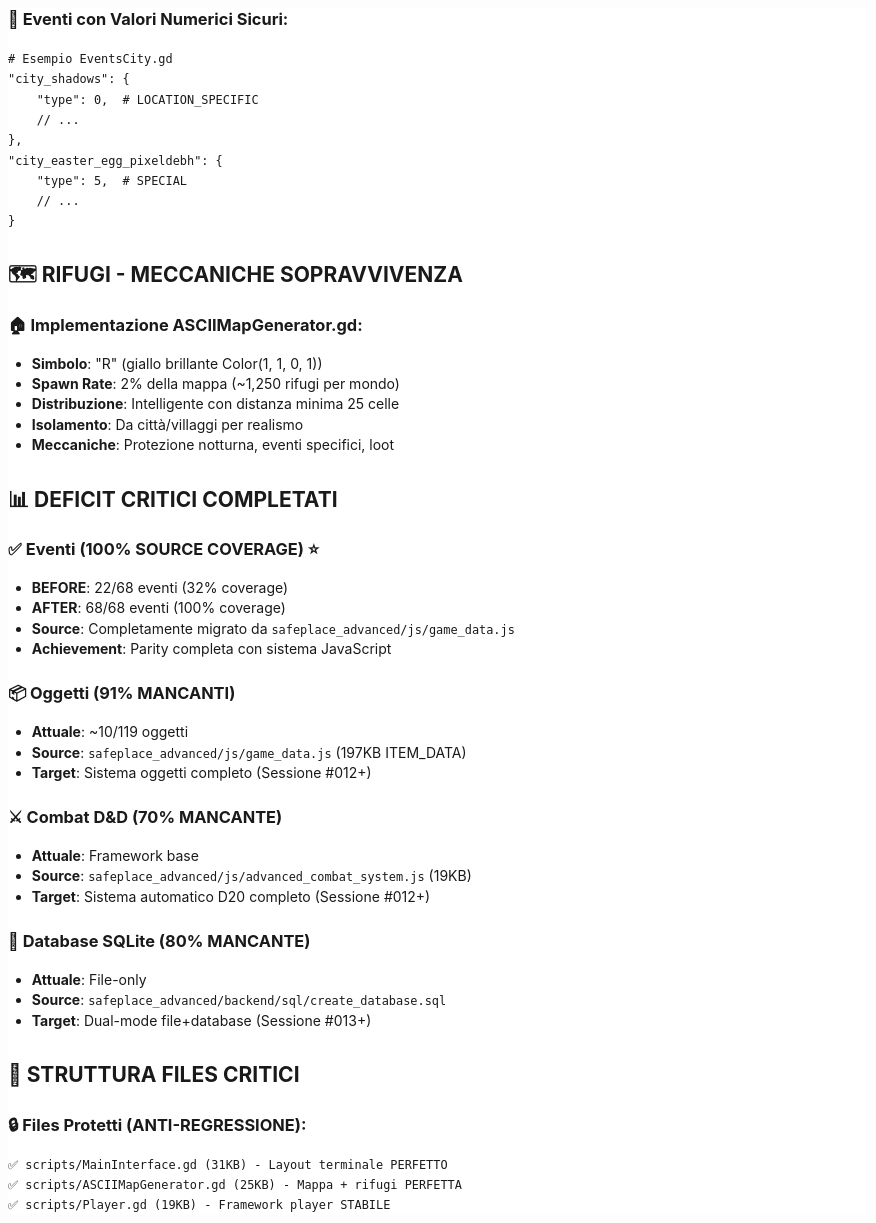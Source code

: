 ### 🔢 **Eventi con Valori Numerici Sicuri:**
```gdscript
# Esempio EventsCity.gd
"city_shadows": {
    "type": 0,  # LOCATION_SPECIFIC
    // ...
},
"city_easter_egg_pixeldebh": {
    "type": 5,  # SPECIAL
    // ...
}
```

## 🗺️ **RIFUGI - MECCANICHE SOPRAVVIVENZA**

### 🏠 **Implementazione ASCIIMapGenerator.gd:**
- **Simbolo**: "R" (giallo brillante Color(1, 1, 0, 1))
- **Spawn Rate**: 2% della mappa (~1,250 rifugi per mondo)
- **Distribuzione**: Intelligente con distanza minima 25 celle
- **Isolamento**: Da città/villaggi per realismo
- **Meccaniche**: Protezione notturna, eventi specifici, loot

## 📊 **DEFICIT CRITICI COMPLETATI**

### ✅ **Eventi (100% SOURCE COVERAGE)** ⭐
- **BEFORE**: 22/68 eventi (32% coverage)
- **AFTER**: 68/68 eventi (100% coverage) 
- **Source**: Completamente migrato da `safeplace_advanced/js/game_data.js`
- **Achievement**: Parity completa con sistema JavaScript

### 📦 **Oggetti (91% MANCANTI)**  
- **Attuale**: ~10/119 oggetti
- **Source**: `safeplace_advanced/js/game_data.js` (197KB ITEM_DATA)
- **Target**: Sistema oggetti completo (Sessione #012+)

### ⚔️ **Combat D&D (70% MANCANTE)**
- **Attuale**: Framework base
- **Source**: `safeplace_advanced/js/advanced_combat_system.js` (19KB)
- **Target**: Sistema automatico D20 completo (Sessione #012+)

### 💾 **Database SQLite (80% MANCANTE)**
- **Attuale**: File-only
- **Source**: `safeplace_advanced/backend/sql/create_database.sql`
- **Target**: Dual-mode file+database (Sessione #013+)

## 📁 **STRUTTURA FILES CRITICI**

### 🔒 **Files Protetti (ANTI-REGRESSIONE):**
```
✅ scripts/MainInterface.gd (31KB) - Layout terminale PERFETTO
✅ scripts/ASCIIMapGenerator.gd (25KB) - Mappa + rifugi PERFETTA  
✅ scripts/Player.gd (19KB) - Framework player STABILE
```
